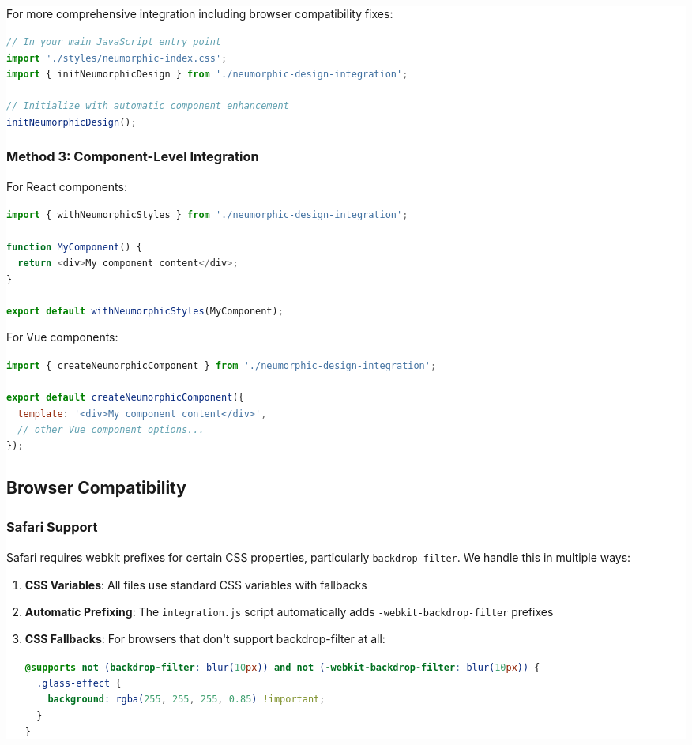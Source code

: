 For more comprehensive integration including browser compatibility fixes:

```javascript
// In your main JavaScript entry point
import './styles/neumorphic-index.css';
import { initNeumorphicDesign } from './neumorphic-design-integration';

// Initialize with automatic component enhancement
initNeumorphicDesign();
```

### Method 3: Component-Level Integration

For React components:

```javascript
import { withNeumorphicStyles } from './neumorphic-design-integration';

function MyComponent() {
  return <div>My component content</div>;
}

export default withNeumorphicStyles(MyComponent);
```

For Vue components:

```javascript
import { createNeumorphicComponent } from './neumorphic-design-integration';

export default createNeumorphicComponent({
  template: '<div>My component content</div>',
  // other Vue component options...
});
```

## Browser Compatibility

### Safari Support

Safari requires webkit prefixes for certain CSS properties, particularly `backdrop-filter`. We handle this in multiple ways:

1. **CSS Variables**: All files use standard CSS variables with fallbacks

2. **Automatic Prefixing**: The `integration.js` script automatically adds `-webkit-backdrop-filter` prefixes

3. **CSS Fallbacks**: For browsers that don't support backdrop-filter at all:
   ```css
   @supports not (backdrop-filter: blur(10px)) and not (-webkit-backdrop-filter: blur(10px)) {
     .glass-effect {
       background: rgba(255, 255, 255, 0.85) !important;
     }
   }
   ```
